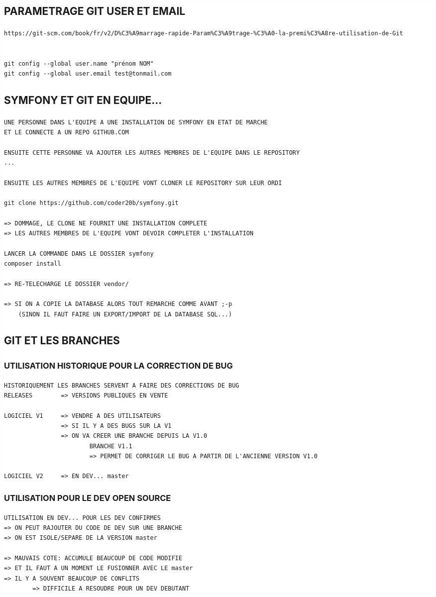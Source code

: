 ## PARAMETRAGE GIT USER ET EMAIL

    https://git-scm.com/book/fr/v2/D%C3%A9marrage-rapide-Param%C3%A9trage-%C3%A0-la-premi%C3%A8re-utilisation-de-Git


    git config --global user.name "prénom NOM"
    git config --global user.email test@tonmail.com


## SYMFONY ET GIT EN EQUIPE...

    UNE PERSONNE DANS L'EQUIPE A UNE INSTALLATION DE SYMFONY EN ETAT DE MARCHE
    ET LE CONNECTE A UN REPO GITHUB.COM

    ENSUITE CETTE PERSONNE VA AJOUTER LES AUTRES MEMBRES DE L'EQUIPE DANS LE REPOSITORY
    ...

    ENSUITE LES AUTRES MEMBRES DE L'EQUIPE VONT CLONER LE REPOSITORY SUR LEUR ORDI

    git clone https://github.com/coder20b/symfony.git

    => DOMMAGE, LE CLONE NE FOURNIT UNE INSTALLATION COMPLETE
    => LES AUTRES MEMBRES DE L'EQUIPE VONT DEVOIR COMPLETER L'INSTALLATION

    LANCER LA COMMANDE DANS LE DOSSIER symfony
    composer install

    => RE-TELECHARGE LE DOSSIER vendor/

    => SI ON A COPIE LA DATABASE ALORS TOUT REMARCHE COMME AVANT ;-p
        (SINON IL FAUT FAIRE UN EXPORT/IMPORT DE LA DATABASE SQL...) 


## GIT ET LES BRANCHES

### UTILISATION HISTORIQUE POUR LA CORRECTION DE BUG

    HISTORIQUEMENT LES BRANCHES SERVENT A FAIRE DES CORRECTIONS DE BUG
    RELEASES        => VERSIONS PUBLIQUES EN VENTE

    LOGICIEL V1     => VENDRE A DES UTILISATEURS
                    => SI IL Y A DES BUGS SUR LA V1
                    => ON VA CREER UNE BRANCHE DEPUIS LA V1.0
                            BRANCHE V1.1
                            => PERMET DE CORRIGER LE BUG A PARTIR DE L'ANCIENNE VERSION V1.0

    LOGICIEL V2     => EN DEV... master


### UTILISATION POUR LE DEV OPEN SOURCE

    UTILISATION EN DEV... POUR LES DEV CONFIRMES
    => ON PEUT RAJOUTER DU CODE DE DEV SUR UNE BRANCHE
    => ON EST ISOLE/SEPARE DE LA VERSION master

    => MAUVAIS COTE: ACCUMULE BEAUCOUP DE CODE MODIFIE
    => ET IL FAUT A UN MOMENT LE FUSIONNER AVEC LE master
    => IL Y A SOUVENT BEAUCOUP DE CONFLITS 
            => DIFFICILE A RESOUDRE POUR UN DEV DEBUTANT
